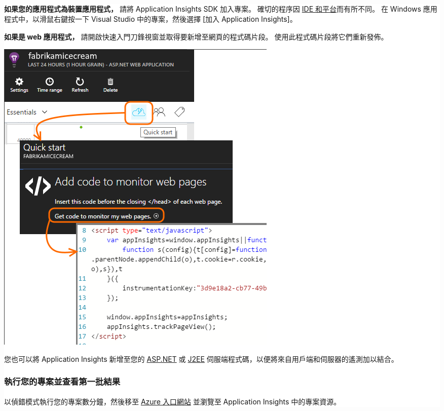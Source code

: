**如果您的應用程式為裝置應用程式，** 請將 Application Insights SDK 加入專案。 確切的程序因 [IDE 和平台](app-insights-platforms.md)而有所不同。 在 Windows 應用程式中，以滑鼠右鍵按一下 Visual Studio 中的專案，然後選擇 [加入 Application Insights]。

**如果是 web 應用程式，** 請開啟快速入門刀鋒視窗並取得要新增至網頁的程式碼片段。 使用此程式碼片段將它們重新發佈。

![開啟 [快速入門]，然後按一下 [取得程式碼來監視我的網頁]。 將指令碼複製到您主版頁面的標頭。](./media/app-insights-overview-usage/02-monitor-web-page.png)

您也可以將 Application Insights 新增至您的 [ASP.NET](app-insights-asp-net.md) 或 [J2EE](app-insights-java-get-started.md) 伺服端程式碼，以便將來自用戶端和伺服器的遙測加以結合。

### <a name="run-your-project-and-see-first-results"></a>執行您的專案並查看第一批結果
以偵錯模式執行您的專案數分鐘，然後移至 [Azure 入口網站](https://portal.azure.com) 並瀏覽至 Application Insights 中的專案資源。
